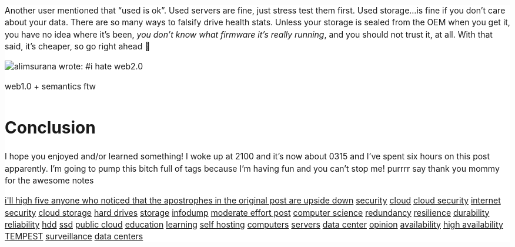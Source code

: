 Another user mentioned that “used is ok”. Used servers are fine, just stress test them first. Used storage…is fine if you don’t care about your data. There are so many ways to falsify drive health stats. Unless your storage is sealed from the OEM when you get it, you have no idea where it’s been, _you don’t know what firmware it’s really running_, and you should not trust it, at all. With that said, it’s cheaper, so go right ahead 🤪

![alimsurana wrote: #i hate web2.0](https://64.media.tumblr.com/431d5f3a26b573bd0470382f592b83fa/80b35fa2a7cdabe0-b3/s1280x1920/573074ecf8d03b6548f2817e4168890eca853384.png)

web1.0 + semantics ftw

# Conclusion

I hope you enjoyed and/or learned something! I woke up at 2100 and it’s now about 0315 and I’ve spent six hours on this post apparently. I’m going to pump this bitch full of tags because I’m having fun and you can’t stop me! purrrr say thank you mommy for the awesome notes

[i'll high five anyone who noticed that the apostrophes in the original post are upside down](https://juh-wasnt-deactivated19691231.tumblr.com/tagged/i%27ll%20high%20five%20anyone%20who%20noticed%20that%20the%20apostrophes%20in%20the%20original%20post%20are%20upside%20down) [security](https://juh-wasnt-deactivated19691231.tumblr.com/tagged/security) [cloud](https://juh-wasnt-deactivated19691231.tumblr.com/tagged/cloud) [cloud security](https://juh-wasnt-deactivated19691231.tumblr.com/tagged/cloud%20security) [internet security](https://juh-wasnt-deactivated19691231.tumblr.com/tagged/internet%20security) [cloud storage](https://juh-wasnt-deactivated19691231.tumblr.com/tagged/cloud%20storage) [hard drives](https://juh-wasnt-deactivated19691231.tumblr.com/tagged/hard%20drives) [storage](https://juh-wasnt-deactivated19691231.tumblr.com/tagged/storage) [infodump](https://juh-wasnt-deactivated19691231.tumblr.com/tagged/infodump) [moderate effort post](https://juh-wasnt-deactivated19691231.tumblr.com/tagged/moderate%20effort%20post) [computer science](https://juh-wasnt-deactivated19691231.tumblr.com/tagged/computer%20science) [redundancy](https://juh-wasnt-deactivated19691231.tumblr.com/tagged/redundancy) [resilience](https://juh-wasnt-deactivated19691231.tumblr.com/tagged/resilience) [durability](https://juh-wasnt-deactivated19691231.tumblr.com/tagged/durability) [reliability](https://juh-wasnt-deactivated19691231.tumblr.com/tagged/reliability) [hdd](https://juh-wasnt-deactivated19691231.tumblr.com/tagged/hdd) [ssd](https://juh-wasnt-deactivated19691231.tumblr.com/tagged/ssd) [public cloud](https://juh-wasnt-deactivated19691231.tumblr.com/tagged/public%20cloud) [education](https://juh-wasnt-deactivated19691231.tumblr.com/tagged/education) [learning](https://juh-wasnt-deactivated19691231.tumblr.com/tagged/learning) [self hosting](https://juh-wasnt-deactivated19691231.tumblr.com/tagged/self%20hosting) [computers](https://juh-wasnt-deactivated19691231.tumblr.com/tagged/computers) [servers](https://juh-wasnt-deactivated19691231.tumblr.com/tagged/servers) [data center](https://juh-wasnt-deactivated19691231.tumblr.com/tagged/data%20center) [opinion](https://juh-wasnt-deactivated19691231.tumblr.com/tagged/opinion) [availability](https://juh-wasnt-deactivated19691231.tumblr.com/tagged/availability) [high availability](https://juh-wasnt-deactivated19691231.tumblr.com/tagged/high%20availability) [TEMPEST](https://juh-wasnt-deactivated19691231.tumblr.com/tagged/TEMPEST) [surveillance](https://juh-wasnt-deactivated19691231.tumblr.com/tagged/surveillance) [data centers](https://juh-wasnt-deactivated19691231.tumblr.com/tagged/data%20centers)